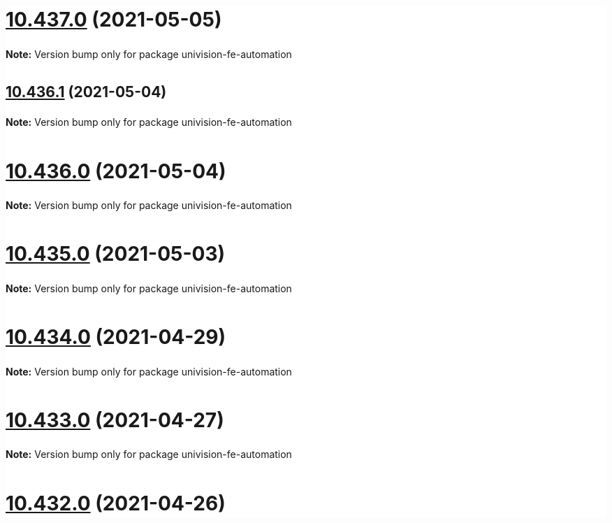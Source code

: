 
# [10.437.0](https://github.com/univision/univision-fe-automation/compare/v10.436.1...v10.437.0) (2021-05-05)

**Note:** Version bump only for package univision-fe-automation





## [10.436.1](https://github.com/univision/univision-fe-automation/compare/v10.436.0...v10.436.1) (2021-05-04)

**Note:** Version bump only for package univision-fe-automation





# [10.436.0](https://github.com/univision/univision-fe-automation/compare/v10.435.0...v10.436.0) (2021-05-04)

**Note:** Version bump only for package univision-fe-automation





# [10.435.0](https://github.com/univision/univision-fe-automation/compare/v10.434.0...v10.435.0) (2021-05-03)

**Note:** Version bump only for package univision-fe-automation





# [10.434.0](https://github.com/univision/univision-fe-automation/compare/v10.433.0...v10.434.0) (2021-04-29)

**Note:** Version bump only for package univision-fe-automation





# [10.433.0](https://github.com/univision/univision-fe-automation/compare/v10.432.0...v10.433.0) (2021-04-27)

**Note:** Version bump only for package univision-fe-automation





# [10.432.0](https://github.com/univision/univision-fe-automation/compare/v10.431.0...v10.432.0) (2021-04-26)
